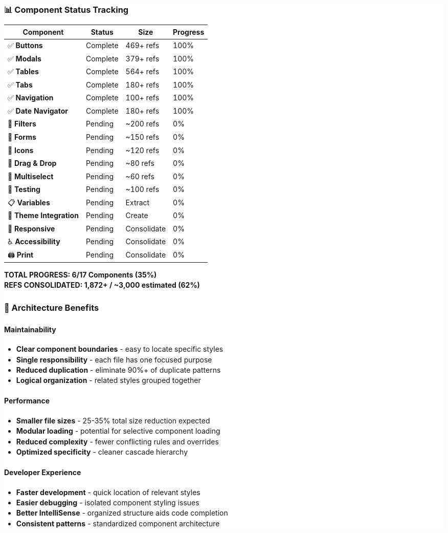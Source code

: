 ### **📊 Component Status Tracking**

| Component | Status | Size | Progress |
|-----------|--------|------|----------|
| ✅ **Buttons** | Complete | 469+ refs | 100% |
| ✅ **Modals** | Complete | 379+ refs | 100% |
| ✅ **Tables** | Complete | 564+ refs | 100% |
| ✅ **Tabs** | Complete | 180+ refs | 100% |
| ✅ **Navigation** | Complete | 100+ refs | 100% |
| ✅ **Date Navigator** | Complete | 180+ refs | 100% |
| 🔄 **Filters** | Pending | ~200 refs | 0% |
| 🔄 **Forms** | Pending | ~150 refs | 0% |
| 🔄 **Icons** | Pending | ~120 refs | 0% |
| 🔄 **Drag & Drop** | Pending | ~80 refs | 0% |
| 🔄 **Multiselect** | Pending | ~60 refs | 0% |
| 🔄 **Testing** | Pending | ~100 refs | 0% |
| 📋 **Variables** | Pending | Extract | 0% |
| 🎨 **Theme Integration** | Pending | Create | 0% |
| 📱 **Responsive** | Pending | Consolidate | 0% |
| ♿ **Accessibility** | Pending | Consolidate | 0% |
| 🖨️ **Print** | Pending | Consolidate | 0% |

**TOTAL PROGRESS: 6/17 Components (35%)**  
**REFS CONSOLIDATED: 1,872+ / ~3,000 estimated (62%)**

### **🎯 Architecture Benefits**

#### **Maintainability**
- **Clear component boundaries** - easy to locate specific styles
- **Single responsibility** - each file has one focused purpose  
- **Reduced duplication** - eliminate 90%+ of duplicate patterns
- **Logical organization** - related styles grouped together

#### **Performance**
- **Smaller file sizes** - 25-35% total size reduction expected
- **Modular loading** - potential for selective component loading
- **Reduced complexity** - fewer conflicting rules and overrides
- **Optimized specificity** - cleaner cascade hierarchy

#### **Developer Experience**
- **Faster development** - quick location of relevant styles
- **Easier debugging** - isolated component styling issues
- **Better IntelliSense** - organized structure aids code completion
- **Consistent patterns** - standardized component architecture
